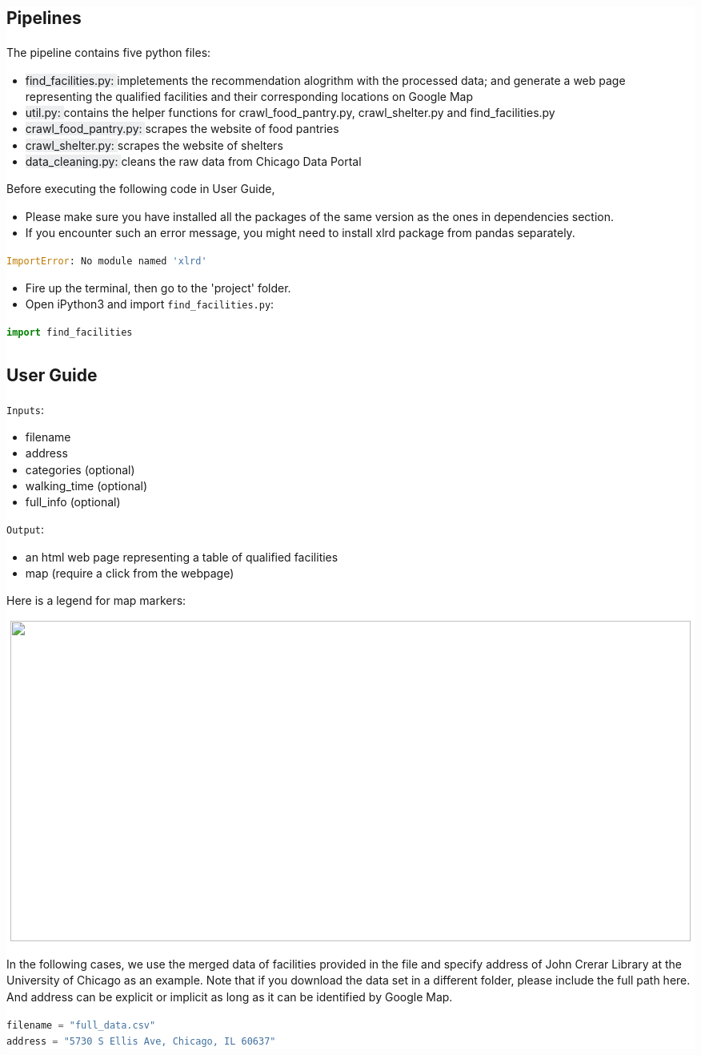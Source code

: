 ## Pipelines
The pipeline contains five python files:
* <span style="background-color: #edeeef"> find_facilities.py: </span> impletements the recommendation alogrithm with the processed data; and generate a web page representing the qualified facilities and their corresponding locations on Google Map
* <span style="background-color: #edeeef"> util.py: </span> contains the helper functions for crawl_food_pantry.py, crawl_shelter.py and find_facilities.py
* <span style="background-color: #edeeef"> crawl_food_pantry.py: </span> scrapes the website of food pantries
* <span style="background-color: #edeeef"> crawl_shelter.py: </span> scrapes the website of shelters
* <span style="background-color: #edeeef"> data_cleaning.py: </span> cleans the raw data from Chicago Data Portal

Before executing the following code in User Guide,
* Please make sure you have installed all the packages of the same version as the ones in dependencies section.
* If you encounter such an error message,  you might need to install xlrd package from pandas separately.

```python
ImportError: No module named 'xlrd'
```
* Fire up the terminal, then go to the 'project' folder.
* Open iPython3 and import `find_facilities.py`:

```python
import find_facilities
```


## User Guide

`Inputs`: 
* filename
* address
* categories (optional)
* walking_time (optional)
* full_info (optional)

`Output`: 
* an html web page representing a table of qualified facilities
* map (require a click from the webpage)

Here is a legend for map markers:
<p align="center"><img src="https://github.com/haonen/Markdown-Photos/blob/master/legend.JPG?raw=true" width="850" height="400"></p>

In the following cases, we use the merged data of facilities provided in the file and specify address of John Crerar Library at the University of Chicago as an example. Note that if you download the data set in a different folder, please include the full path here. And address can be explicit or implicit as long as it can be identified by Google Map.
```python
filename = "full_data.csv"
address = "5730 S Ellis Ave, Chicago, IL 60637"
```
